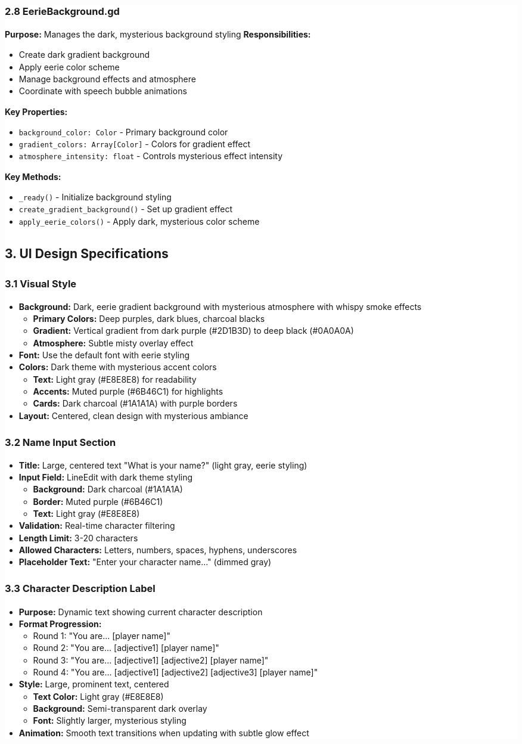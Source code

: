 ### 2.8 EerieBackground.gd

**Purpose:** Manages the dark, mysterious background styling
**Responsibilities:**

- Create dark gradient background
- Apply eerie color scheme
- Manage background effects and atmosphere
- Coordinate with speech bubble animations

**Key Properties:**

- `background_color: Color` - Primary background color
- `gradient_colors: Array[Color]` - Colors for gradient effect
- `atmosphere_intensity: float` - Controls mysterious effect intensity

**Key Methods:**

- `_ready()` - Initialize background styling
- `create_gradient_background()` - Set up gradient effect
- `apply_eerie_colors()` - Apply dark, mysterious color scheme

## 3. UI Design Specifications

### 3.1 Visual Style

- **Background:** Dark, eerie gradient background with mysterious atmosphere with whispy smoke effects
  - **Primary Colors:** Deep purples, dark blues, charcoal blacks
  - **Gradient:** Vertical gradient from dark purple (#2D1B3D) to deep black (#0A0A0A)
  - **Atmosphere:** Subtle misty overlay effect
- **Font:** Use the default font with eerie styling
- **Colors:** Dark theme with mysterious accent colors
  - **Text:** Light gray (#E8E8E8) for readability
  - **Accents:** Muted purple (#6B46C1) for highlights
  - **Cards:** Dark charcoal (#1A1A1A) with purple borders
- **Layout:** Centered, clean design with mysterious ambiance

### 3.2 Name Input Section

- **Title:** Large, centered text "What is your name?" (light gray, eerie styling)
- **Input Field:** LineEdit with dark theme styling
  - **Background:** Dark charcoal (#1A1A1A)
  - **Border:** Muted purple (#6B46C1)
  - **Text:** Light gray (#E8E8E8)
- **Validation:** Real-time character filtering
- **Length Limit:** 3-20 characters
- **Allowed Characters:** Letters, numbers, spaces, hyphens, underscores
- **Placeholder Text:** "Enter your character name..." (dimmed gray)

### 3.3 Character Description Label

- **Purpose:** Dynamic text showing current character description
- **Format Progression:**
  - Round 1: "You are... [player name]"
  - Round 2: "You are... [adjective1] [player name]"
  - Round 3: "You are... [adjective1] [adjective2] [player name]"
  - Round 4: "You are... [adjective1] [adjective2] [adjective3] [player name]"
- **Style:** Large, prominent text, centered
  - **Text Color:** Light gray (#E8E8E8)
  - **Background:** Semi-transparent dark overlay
  - **Font:** Slightly larger, mysterious styling
- **Animation:** Smooth text transitions when updating with subtle glow effect
